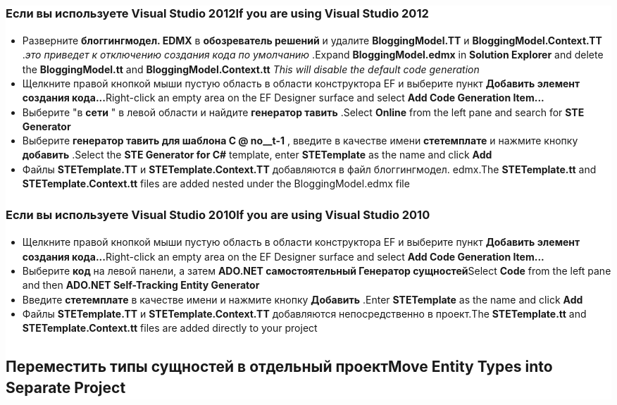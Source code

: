 ### <a name="if-you-are-using-visual-studio-2012"></a><span data-ttu-id="a3f5a-155">Если вы используете Visual Studio 2012</span><span class="sxs-lookup"><span data-stu-id="a3f5a-155">If you are using Visual Studio 2012</span></span>

-   <span data-ttu-id="a3f5a-156">Разверните **блоггингмодел. EDMX** в **обозреватель решений** и удалите **BloggingModel.TT** и **BloggingModel.Context.TT**
    .*это приведет к отключению создания кода по умолчанию* .</span><span class="sxs-lookup"><span data-stu-id="a3f5a-156">Expand **BloggingModel.edmx** in **Solution Explorer** and delete the **BloggingModel.tt** and **BloggingModel.Context.tt**
*This will disable the default code generation*</span></span>
-   <span data-ttu-id="a3f5a-157">Щелкните правой кнопкой мыши пустую область в области конструктора EF и выберите пункт **Добавить элемент создания кода...**</span><span class="sxs-lookup"><span data-stu-id="a3f5a-157">Right-click an empty area on the EF Designer surface and select **Add Code Generation Item...**</span></span>
-   <span data-ttu-id="a3f5a-158">Выберите "в **сети** " в левой области и найдите **генератор тавить** .</span><span class="sxs-lookup"><span data-stu-id="a3f5a-158">Select **Online** from the left pane and search for **STE Generator**</span></span>
-   <span data-ttu-id="a3f5a-159">Выберите **генератор тавить для шаблона C @ no__t-1** , введите в качестве имени **стетемплате** и нажмите кнопку **добавить** .</span><span class="sxs-lookup"><span data-stu-id="a3f5a-159">Select the **STE Generator for C\#** template, enter **STETemplate** as the name and click **Add**</span></span>
-   <span data-ttu-id="a3f5a-160">Файлы **STETemplate.TT** и **STETemplate.Context.TT** добавляются в файл блоггингмодел. edmx.</span><span class="sxs-lookup"><span data-stu-id="a3f5a-160">The **STETemplate.tt** and **STETemplate.Context.tt** files are added nested under the BloggingModel.edmx file</span></span>

### <a name="if-you-are-using-visual-studio-2010"></a><span data-ttu-id="a3f5a-161">Если вы используете Visual Studio 2010</span><span class="sxs-lookup"><span data-stu-id="a3f5a-161">If you are using Visual Studio 2010</span></span>

-   <span data-ttu-id="a3f5a-162">Щелкните правой кнопкой мыши пустую область в области конструктора EF и выберите пункт **Добавить элемент создания кода...**</span><span class="sxs-lookup"><span data-stu-id="a3f5a-162">Right-click an empty area on the EF Designer surface and select **Add Code Generation Item...**</span></span>
-   <span data-ttu-id="a3f5a-163">Выберите **код** на левой панели, а затем **ADO.NET самостоятельный Генератор сущностей**</span><span class="sxs-lookup"><span data-stu-id="a3f5a-163">Select **Code** from the left pane and then **ADO.NET Self-Tracking Entity Generator**</span></span>
-   <span data-ttu-id="a3f5a-164">Введите **стетемплате** в качестве имени и нажмите кнопку **Добавить** .</span><span class="sxs-lookup"><span data-stu-id="a3f5a-164">Enter **STETemplate** as the name and click **Add**</span></span>
-   <span data-ttu-id="a3f5a-165">Файлы **STETemplate.TT** и **STETemplate.Context.TT** добавляются непосредственно в проект.</span><span class="sxs-lookup"><span data-stu-id="a3f5a-165">The **STETemplate.tt** and **STETemplate.Context.tt** files are added directly to your project</span></span>

## <a name="move-entity-types-into-separate-project"></a><span data-ttu-id="a3f5a-166">Переместить типы сущностей в отдельный проект</span><span class="sxs-lookup"><span data-stu-id="a3f5a-166">Move Entity Types into Separate Project</span></span>
